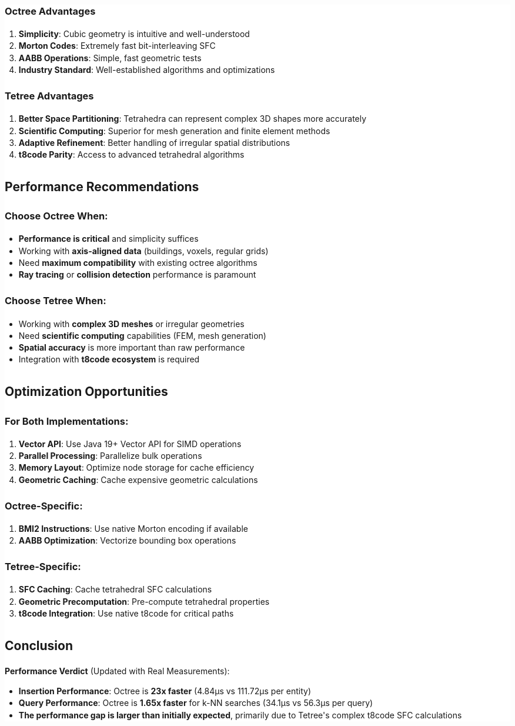 ### Octree Advantages

1. **Simplicity**: Cubic geometry is intuitive and well-understood
2. **Morton Codes**: Extremely fast bit-interleaving SFC 
3. **AABB Operations**: Simple, fast geometric tests
4. **Industry Standard**: Well-established algorithms and optimizations

### Tetree Advantages  

1. **Better Space Partitioning**: Tetrahedra can represent complex 3D shapes more accurately
2. **Scientific Computing**: Superior for mesh generation and finite element methods
3. **Adaptive Refinement**: Better handling of irregular spatial distributions
4. **t8code Parity**: Access to advanced tetrahedral algorithms

## Performance Recommendations

### Choose Octree When:
- **Performance is critical** and simplicity suffices
- Working with **axis-aligned data** (buildings, voxels, regular grids)  
- Need **maximum compatibility** with existing octree algorithms
- **Ray tracing** or **collision detection** performance is paramount

### Choose Tetree When:
- Working with **complex 3D meshes** or irregular geometries
- Need **scientific computing** capabilities (FEM, mesh generation)
- **Spatial accuracy** is more important than raw performance
- Integration with **t8code ecosystem** is required

## Optimization Opportunities

### For Both Implementations:
1. **Vector API**: Use Java 19+ Vector API for SIMD operations
2. **Parallel Processing**: Parallelize bulk operations
3. **Memory Layout**: Optimize node storage for cache efficiency
4. **Geometric Caching**: Cache expensive geometric calculations

### Octree-Specific:
1. **BMI2 Instructions**: Use native Morton encoding if available
2. **AABB Optimization**: Vectorize bounding box operations

### Tetree-Specific:  
1. **SFC Caching**: Cache tetrahedral SFC calculations
2. **Geometric Precomputation**: Pre-compute tetrahedral properties
3. **t8code Integration**: Use native t8code for critical paths

## Conclusion

**Performance Verdict** (Updated with Real Measurements):
- **Insertion Performance**: Octree is **23x faster** (4.84μs vs 111.72μs per entity)
- **Query Performance**: Octree is **1.65x faster** for k-NN searches (34.1μs vs 56.3μs per query)
- **The performance gap is larger than initially expected**, primarily due to Tetree's complex t8code SFC calculations

